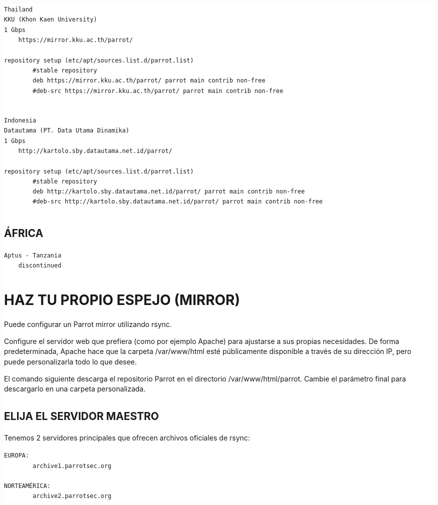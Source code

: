 #

	Thailand
	KKU (Khon Kaen University)
	1 Gbps
		https://mirror.kku.ac.th/parrot/

	repository setup (etc/apt/sources.list.d/parrot.list)
        	#stable repository
        	deb https://mirror.kku.ac.th/parrot/ parrot main contrib non-free
	        #deb-src https://mirror.kku.ac.th/parrot/ parrot main contrib non-free

#

	Indonesia
	Datautama (PT. Data Utama Dinamika)
	1 Gbps
		http://kartolo.sby.datautama.net.id/parrot/

	repository setup (etc/apt/sources.list.d/parrot.list)
        	#stable repository
	        deb http://kartolo.sby.datautama.net.id/parrot/ parrot main contrib non-free
        	#deb-src http://kartolo.sby.datautama.net.id/parrot/ parrot main contrib non-free

#

## ÁFRICA

	Aptus - Tanzania
		discontinued

#


# HAZ TU PROPIO ESPEJO (MIRROR)

Puede configurar un Parrot mirror utilizando rsync.

Configure el servidor web que prefiera (como por ejemplo Apache) para ajustarse a sus propias necesidades.
De forma predeterminada, Apache hace que la carpeta /var/www/html esté públicamente disponible a través de su dirección IP, pero puede personalizarla todo lo que desee.

El comando siguiente descarga el repositorio Parrot en el directorio /var/www/html/parrot. 
Cambie el parámetro final para descargarlo en una carpeta personalizada.


## ELIJA EL SERVIDOR MAESTRO
Tenemos 2 servidores principales que ofrecen archivos oficiales de rsync:

	EUROPA:
        	archive1.parrotsec.org

	NORTEAMÉRICA:
        	archive2.parrotsec.org
